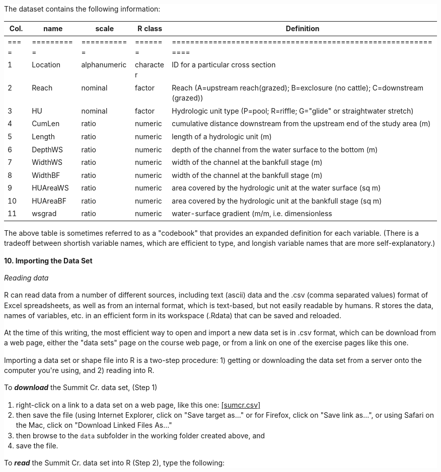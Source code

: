The dataset contains the following information:

|Col. |name | scale | R class | Definition |
|-----|-----|-------|---------|------------|
|====|==========|===========|=======|=============================================================|
|1|Location|alphanumeric|character|ID for a particular cross section|
|2|Reach|nominal|factor|Reach (A=upstream reach(grazed); B=exclosure (no cattle); C=downstream (grazed))|
|3|HU|nominal|factor|Hydrologic unit type (P=pool; R=riffle; G="glide" or straightwater stretch)|
|4|CumLen|ratio|numeric|cumulative distance downstream from the upstream end of the study area (m)|
|5|Length|ratio|numeric|length of a hydrologic unit (m)|
|6|DepthWS|ratio|numeric|depth of the channel from the water surface to the bottom (m)|
|7|WidthWS|ratio|numeric|width of the channel at the bankfull stage (m)|
|8|WidthBF|ratio|numeric|width of the channel at the bankfull stage (m)|
|9|HUAreaWS|ratio|numeric|area covered by the hydrologic unit at the water surface (sq m)|
|10|HUAreaBF|ratio|numeric|area covered by the hydrologic unit at the bankfull stage (sq m)|
|11|wsgrad|ratio|numeric|water-surface gradient (m/m, i.e. dimensionless|

The above table is sometimes referred to as a "codebook" that provides an expanded definition for each variable.  (There is a tradeoff between shortish variable names, which are efficient to type, and longish variable names that are more self-explanatory.)

**10. Importing the Data Set**

*Reading data*

R can read data from a number of different sources, including text (ascii) data and the .csv (comma separated values) format of Excel spreadsheets, as well as from an internal format, which is text-based, but not easily readable by humans.  R stores the data, names of variables, etc. in an efficient form in its workspace (.Rdata) that can be saved and reloaded.

At the time of this writing, the most efficient way to open and import a new data set is in .csv format, which can be download from a web page, either the "data sets" page on the course web page, or from a link on one of the exercise pages like this one.

Importing a data set or shape file into R is a two-step procedure:  1) getting or downloading the data set from a server onto the computer you're using, and 2) reading into R.

To __*download*__ the Summit Cr. data set, (Step 1)

1. right-click on a link to a data set on a web page, like this one:  [[sumcr.csv]](https://pjbartlein.github.io/GeogDataAnalysis/data/csv/sumcr.csv)
2. then save the file (using Internet Explorer, click on "Save target as..." or for Firefox, click on "Save link as...", or using Safari on the Mac, click on "Download Linked Files As…"
3. then browse to the `data` subfolder in the working folder created above, and
4. save the file.  

To __*read*__ the Summit Cr. data set into R (Step 2), type the following:
